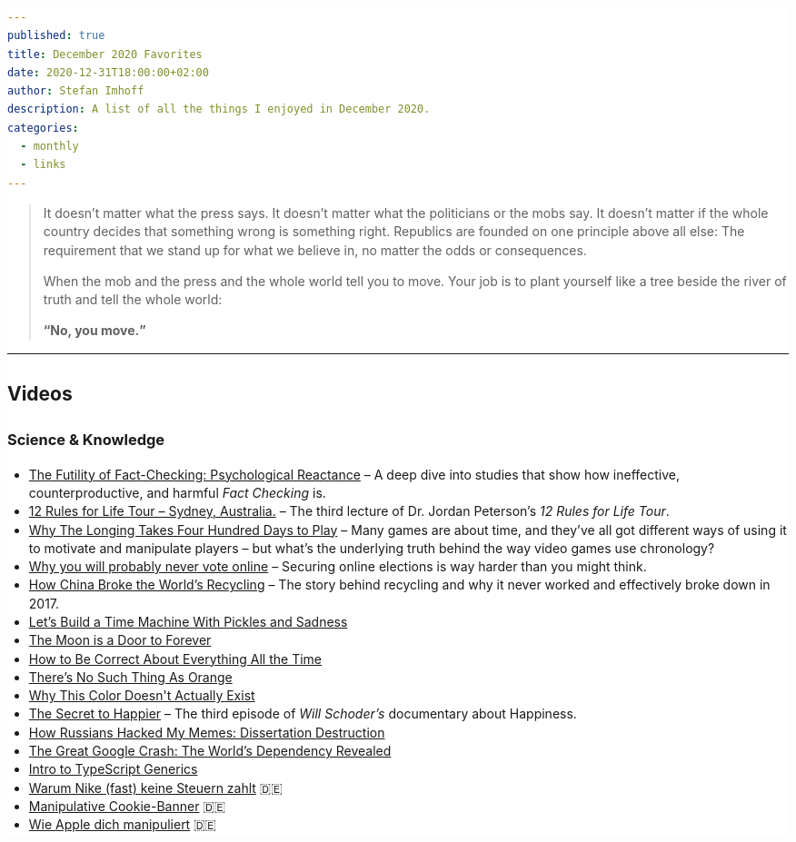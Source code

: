 ```yaml
---
published: true
title: December 2020 Favorites
date: 2020-12-31T18:00:00+02:00
author: Stefan Imhoff
description: A list of all the things I enjoyed in December 2020.
categories:
  - monthly
  - links
---
```


<Blockquote author="Mark Twain">
  <p>
    It doesn’t matter what the press says. It doesn’t matter what the
    politicians or the mobs say. It doesn’t matter if the whole country decides
    that something wrong is something right. Republics are founded on one
    principle above all else: The requirement that we stand up for what we
    believe in, no matter the odds or consequences.
  </p>
  <p>
    When the mob and the press and the whole world tell you to move. Your job is
    to plant yourself like a tree beside the river of truth and tell the whole
    world:
  </p>
  <p>
    <strong>
      <q>No, you move.</q>
    </strong>
  </p>
</Blockquote>

---

## Videos

### Science & Knowledge

- [The Futility of Fact-Checking: Psychological Reactance](https://youtu.be/54Kotz4_ZUE) – A deep dive into studies that show how ineffective, counterproductive, and harmful _Fact Checking_ is.
- [12 Rules for Life Tour – Sydney, Australia.](https://youtu.be/Q_zjdmkou0Q) – The third lecture of Dr. Jordan Peterson’s _12 Rules for Life Tour_.
- [Why The Longing Takes Four Hundred Days to Play](https://youtu.be/yRkYJJtW-hI) – Many games are about time, and they’ve all got different ways of using it to motivate and manipulate players – but what’s the underlying truth behind the way video games use chronology?
- [Why you will probably never vote online](https://youtu.be/GM8bfPXuntI) – Securing online elections is way harder than you might think.
- [How China Broke the World’s Recycling](https://youtu.be/KXRtNwUju5g) – The story behind recycling and why it never worked and effectively broke down in 2017.
- [Let’s Build a Time Machine With Pickles and Sadness](https://youtu.be/uBinqZfhIBg)
- [The Moon is a Door to Forever](https://youtu.be/K3X2Fv-c3Fc)
- [How to Be Correct About Everything All the Time](https://youtu.be/DJiGuFCzaFo)
- [There’s No Such Thing As Orange](https://youtu.be/WX0xWJpr0FY)
- [Why This Color Doesn't Actually Exist](https://youtu.be/8FSpCAs5KZg)
- [The Secret to Happier](https://youtu.be/Yg5Q9XBHYYk) – The third episode of _Will Schoder’s_ documentary about Happiness.
- [How Russians Hacked My Memes: Dissertation Destruction](https://youtu.be/ABo_72Ov9dI)
- [The Great Google Crash: The World’s Dependency Revealed](https://youtu.be/vJ1cfb-5pHQ)
- [Intro to TypeScript Generics](https://youtu.be/XKVGXu6_ygY)
- [Warum Nike (fast) keine Steuern zahlt](https://youtu.be/HoyIlBERbtY) 🇩🇪
- [Manipulative Cookie-Banner](https://youtu.be/z2Jtv-Dc6uw) 🇩🇪
- [Wie Apple dich manipuliert](https://youtu.be/oo5u5ZQEJH0) 🇩🇪
